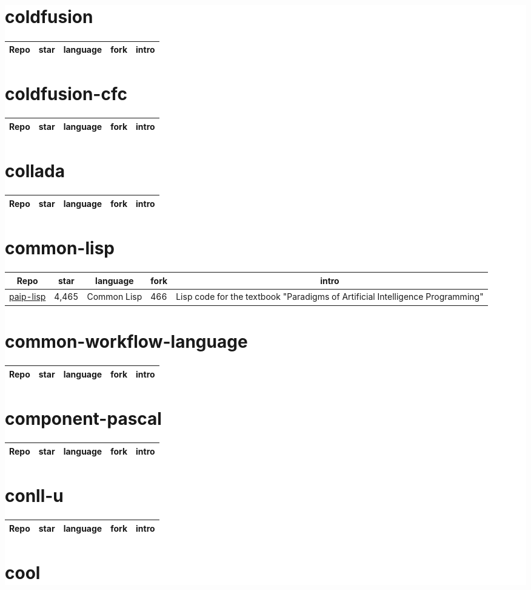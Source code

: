 
# coldfusion

Repo|star|language|fork|intro
-|-|-|-|-



# coldfusion-cfc

Repo|star|language|fork|intro
-|-|-|-|-



# collada

Repo|star|language|fork|intro
-|-|-|-|-



# common-lisp

Repo|star|language|fork|intro
-|-|-|-|-
[paip-lisp](https://github.com/norvig/paip-lisp)|4,465|Common Lisp|466|Lisp code for the textbook "Paradigms of Artificial Intelligence Programming"


# common-workflow-language

Repo|star|language|fork|intro
-|-|-|-|-



# component-pascal

Repo|star|language|fork|intro
-|-|-|-|-



# conll-u

Repo|star|language|fork|intro
-|-|-|-|-



# cool
